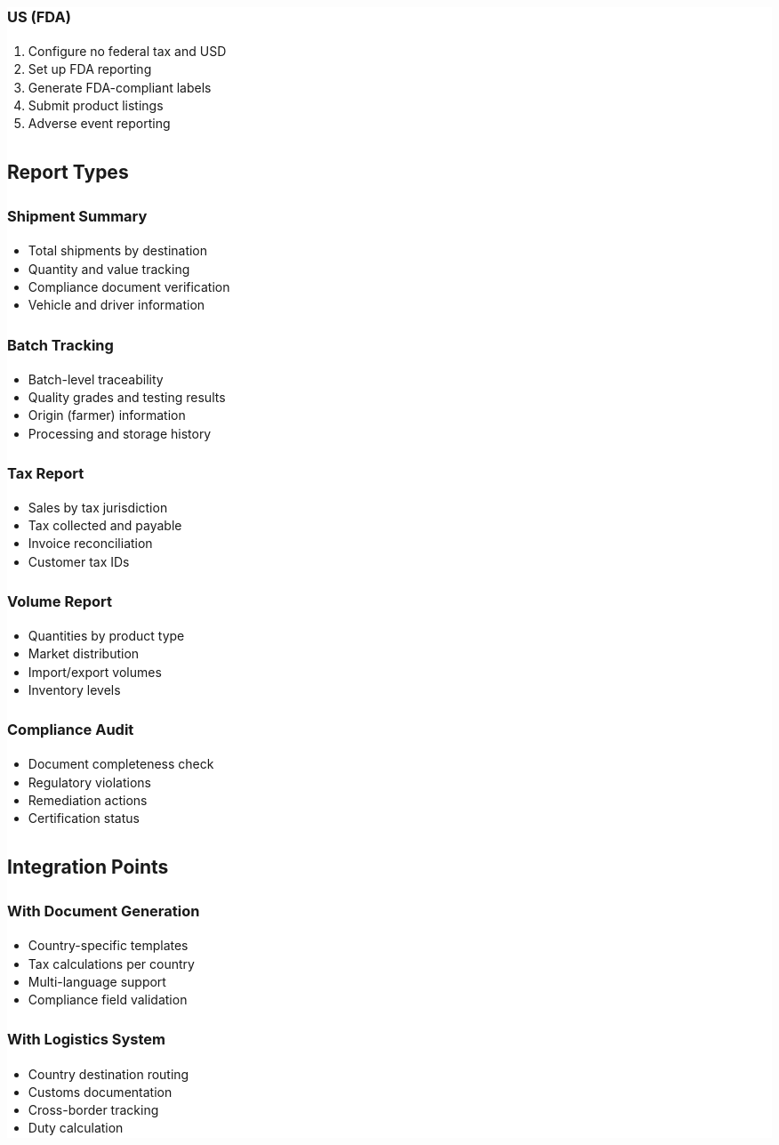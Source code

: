 ### US (FDA)
1. Configure no federal tax and USD
2. Set up FDA reporting
3. Generate FDA-compliant labels
4. Submit product listings
5. Adverse event reporting

## Report Types

### Shipment Summary
- Total shipments by destination
- Quantity and value tracking
- Compliance document verification
- Vehicle and driver information

### Batch Tracking
- Batch-level traceability
- Quality grades and testing results
- Origin (farmer) information
- Processing and storage history

### Tax Report
- Sales by tax jurisdiction
- Tax collected and payable
- Invoice reconciliation
- Customer tax IDs

### Volume Report
- Quantities by product type
- Market distribution
- Import/export volumes
- Inventory levels

### Compliance Audit
- Document completeness check
- Regulatory violations
- Remediation actions
- Certification status

## Integration Points

### With Document Generation
- Country-specific templates
- Tax calculations per country
- Multi-language support
- Compliance field validation

### With Logistics System
- Country destination routing
- Customs documentation
- Cross-border tracking
- Duty calculation
